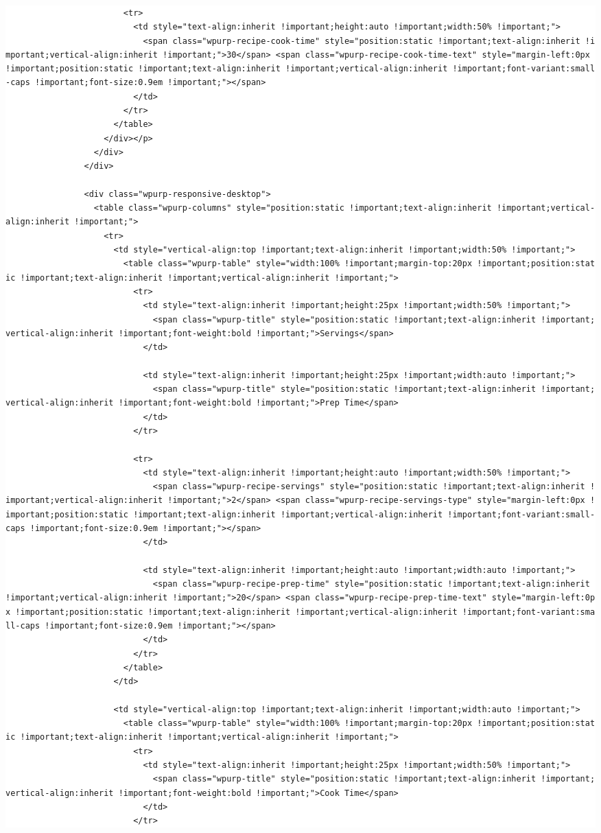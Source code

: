                             <tr>
                              <td style="text-align:inherit !important;height:auto !important;width:50% !important;">
                                <span class="wpurp-recipe-cook-time" style="position:static !important;text-align:inherit !important;vertical-align:inherit !important;">30</span> <span class="wpurp-recipe-cook-time-text" style="margin-left:0px !important;position:static !important;text-align:inherit !important;vertical-align:inherit !important;font-variant:small-caps !important;font-size:0.9em !important;"></span>
                              </td>
                            </tr>
                          </table>
                        </div></p>
                      </div>
                    </div>
                    
                    <div class="wpurp-responsive-desktop">
                      <table class="wpurp-columns" style="position:static !important;text-align:inherit !important;vertical-align:inherit !important;">
                        <tr>
                          <td style="vertical-align:top !important;text-align:inherit !important;width:50% !important;">
                            <table class="wpurp-table" style="width:100% !important;margin-top:20px !important;position:static !important;text-align:inherit !important;vertical-align:inherit !important;">
                              <tr>
                                <td style="text-align:inherit !important;height:25px !important;width:50% !important;">
                                  <span class="wpurp-title" style="position:static !important;text-align:inherit !important;vertical-align:inherit !important;font-weight:bold !important;">Servings</span>
                                </td>
                                
                                <td style="text-align:inherit !important;height:25px !important;width:auto !important;">
                                  <span class="wpurp-title" style="position:static !important;text-align:inherit !important;vertical-align:inherit !important;font-weight:bold !important;">Prep Time</span>
                                </td>
                              </tr>
                              
                              <tr>
                                <td style="text-align:inherit !important;height:auto !important;width:50% !important;">
                                  <span class="wpurp-recipe-servings" style="position:static !important;text-align:inherit !important;vertical-align:inherit !important;">2</span> <span class="wpurp-recipe-servings-type" style="margin-left:0px !important;position:static !important;text-align:inherit !important;vertical-align:inherit !important;font-variant:small-caps !important;font-size:0.9em !important;"></span>
                                </td>
                                
                                <td style="text-align:inherit !important;height:auto !important;width:auto !important;">
                                  <span class="wpurp-recipe-prep-time" style="position:static !important;text-align:inherit !important;vertical-align:inherit !important;">20</span> <span class="wpurp-recipe-prep-time-text" style="margin-left:0px !important;position:static !important;text-align:inherit !important;vertical-align:inherit !important;font-variant:small-caps !important;font-size:0.9em !important;"></span>
                                </td>
                              </tr>
                            </table>
                          </td>
                          
                          <td style="vertical-align:top !important;text-align:inherit !important;width:auto !important;">
                            <table class="wpurp-table" style="width:100% !important;margin-top:20px !important;position:static !important;text-align:inherit !important;vertical-align:inherit !important;">
                              <tr>
                                <td style="text-align:inherit !important;height:25px !important;width:50% !important;">
                                  <span class="wpurp-title" style="position:static !important;text-align:inherit !important;vertical-align:inherit !important;font-weight:bold !important;">Cook Time</span>
                                </td>
                              </tr>
                              